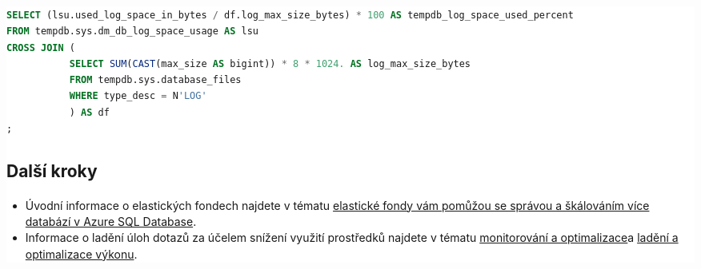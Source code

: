 ```sql
SELECT (lsu.used_log_space_in_bytes / df.log_max_size_bytes) * 100 AS tempdb_log_space_used_percent
FROM tempdb.sys.dm_db_log_space_usage AS lsu
CROSS JOIN (
           SELECT SUM(CAST(max_size AS bigint)) * 8 * 1024. AS log_max_size_bytes
           FROM tempdb.sys.database_files
           WHERE type_desc = N'LOG'
           ) AS df
;
```

## <a name="next-steps"></a>Další kroky

- Úvodní informace o elastických fondech najdete v tématu [elastické fondy vám pomůžou se správou a škálováním více databází v Azure SQL Database](./elastic-pool-overview.md).
- Informace o ladění úloh dotazů za účelem snížení využití prostředků najdete v tématu [monitorování a optimalizace]( https://docs.microsoft.com/azure/sql-database/sql-database-monitoring-tuning-index)a [ladění a optimalizace výkonu](./monitor-tune-overview.md).
